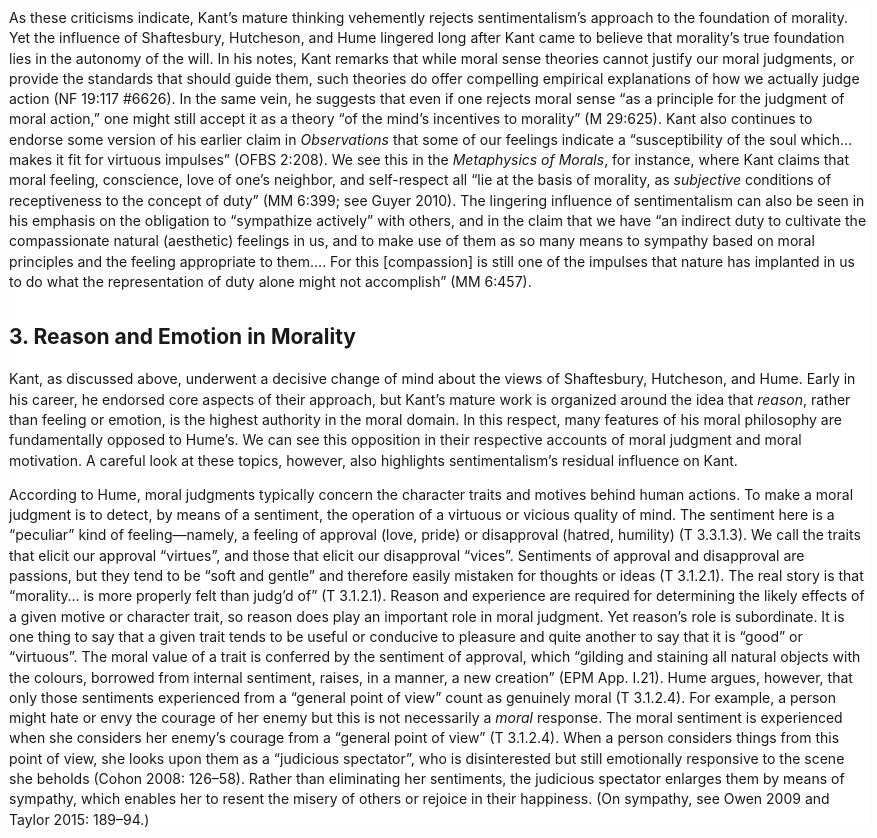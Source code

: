 
As these criticisms indicate, Kant’s mature thinking vehemently rejects sentimentalism’s approach to the foundation of morality. Yet the influence of Shaftesbury, Hutcheson, and Hume lingered long after Kant came to believe that morality’s true foundation lies in the autonomy of the will. In his notes, Kant remarks that while moral sense theories cannot justify our moral judgments, or provide the standards that should guide them, such theories do offer compelling empirical explanations of how we actually judge action (NF 19:117 #6626). In the same vein, he suggests that even if one rejects moral sense “as a principle for the judgment of moral action,” one might still accept it as a theory “of the mind’s incentives to morality” (M 29:625). Kant also continues to endorse some version of his earlier claim in _Observations_ that some of our feelings indicate a “susceptibility of the soul which… makes it fit for virtuous impulses” (OFBS 2:208). We see this in the _Metaphysics of Morals_, for instance, where Kant claims that moral feeling, conscience, love of one’s neighbor, and self-respect all “lie at the basis of morality, as _subjective_ conditions of receptiveness to the concept of duty” (MM 6:399; see Guyer 2010). The lingering influence of sentimentalism can also be seen in his emphasis on the obligation to “sympathize actively” with others, and in the claim that we have “an indirect duty to cultivate the compassionate natural (aesthetic) feelings in us, and to make use of them as so many means to sympathy based on moral principles and the feeling appropriate to them…. For this [compassion] is still one of the impulses that nature has implanted in us to do what the representation of duty alone might not accomplish” (MM 6:457).

## 3. Reason and Emotion in Morality

Kant, as discussed above, underwent a decisive change of mind about the views of Shaftesbury, Hutcheson, and Hume. Early in his career, he endorsed core aspects of their approach, but Kant’s mature work is organized around the idea that _reason_, rather than feeling or emotion, is the highest authority in the moral domain. In this respect, many features of his moral philosophy are fundamentally opposed to Hume’s. We can see this opposition in their respective accounts of moral judgment and moral motivation. A careful look at these topics, however, also highlights sentimentalism’s residual influence on Kant.

According to Hume, moral judgments typically concern the character traits and motives behind human actions. To make a moral judgment is to detect, by means of a sentiment, the operation of a virtuous or vicious quality of mind. The sentiment here is a “peculiar” kind of feeling—namely, a feeling of approval (love, pride) or disapproval (hatred, humility) (T 3.3.1.3). We call the traits that elicit our approval “virtues”, and those that elicit our disapproval “vices”. Sentiments of approval and disapproval are passions, but they tend to be “soft and gentle” and therefore easily mistaken for thoughts or ideas (T 3.1.2.1). The real story is that “morality… is more properly felt than judg’d of” (T 3.1.2.1). Reason and experience are required for determining the likely effects of a given motive or character trait, so reason does play an important role in moral judgment. Yet reason’s role is subordinate. It is one thing to say that a given trait tends to be useful or conducive to pleasure and quite another to say that it is “good” or “virtuous”. The moral value of a trait is conferred by the sentiment of approval, which “gilding and staining all natural objects with the colours, borrowed from internal sentiment, raises, in a manner, a new creation” (EPM App. I.21). Hume argues, however, that only those sentiments experienced from a “general point of view” count as genuinely moral (T 3.1.2.4). For example, a person might hate or envy the courage of her enemy but this is not necessarily a _moral_ response. The moral sentiment is experienced when she considers her enemy’s courage from a “general point of view” (T 3.1.2.4). When a person considers things from this point of view, she looks upon them as a “judicious spectator”, who is disinterested but still emotionally responsive to the scene she beholds (Cohon 2008: 126–58). Rather than eliminating her sentiments, the judicious spectator enlarges them by means of sympathy, which enables her to resent the misery of others or rejoice in their happiness. (On sympathy, see Owen 2009 and Taylor 2015: 189–94.)
